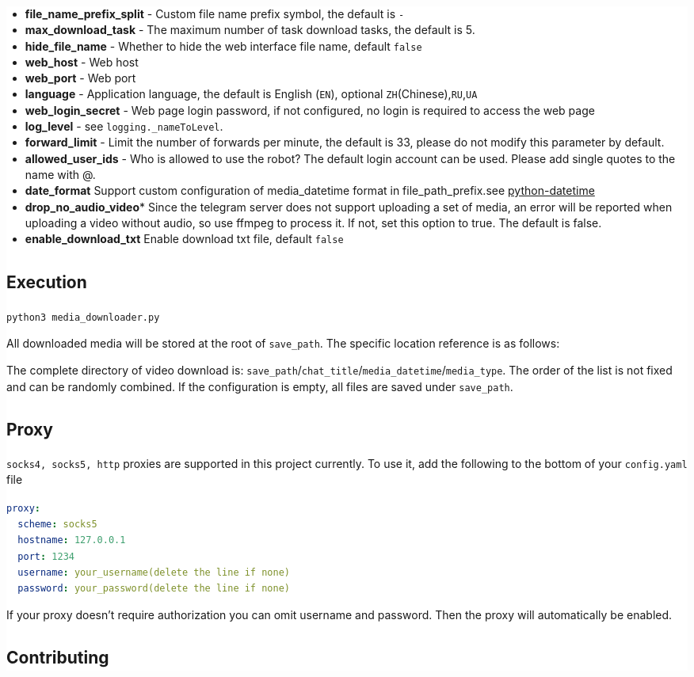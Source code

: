 - **file_name_prefix_split** - Custom file name prefix symbol, the default is `-`
- **max_download_task** - The maximum number of task download tasks, the default is 5.
- **hide_file_name** - Whether to hide the web interface file name, default `false`
- **web_host** - Web host
- **web_port** - Web port
- **language** - Application language, the default is English (`EN`), optional `ZH`(Chinese),`RU`,`UA`
- **web_login_secret** - Web page login password, if not configured, no login is required to access the web page
- **log_level** - see `logging._nameToLevel`.
- **forward_limit** - Limit the number of forwards per minute, the default is 33, please do not modify this parameter by default.
- **allowed_user_ids** - Who is allowed to use the robot? The default login account can be used. Please add single quotes to the name with @.
- **date_format** Support custom configuration of media_datetime format in file_path_prefix.see [python-datetime](https://docs.python.org/3/library/datetime.html)
- **drop_no_audio_video*** Since the telegram server does not support uploading a set of media, an error will be reported when uploading a video without audio, so use ffmpeg to process it. If not, set this option to true. The default is false.
- **enable_download_txt** Enable download txt file, default `false`

## Execution

```sh
python3 media_downloader.py
```

All downloaded media will be stored at the root of `save_path`.
The specific location reference is as follows:

The complete directory of video download is: `save_path`/`chat_title`/`media_datetime`/`media_type`.
The order of the list is not fixed and can be randomly combined.
If the configuration is empty, all files are saved under `save_path`.

## Proxy

`socks4, socks5, http` proxies are supported in this project currently. To use it, add the following to the bottom of your `config.yaml` file

```yaml
proxy:
  scheme: socks5
  hostname: 127.0.0.1
  port: 1234
  username: your_username(delete the line if none)
  password: your_password(delete the line if none)
```

If your proxy doesn’t require authorization you can omit username and password. Then the proxy will automatically be enabled.

## Contributing
